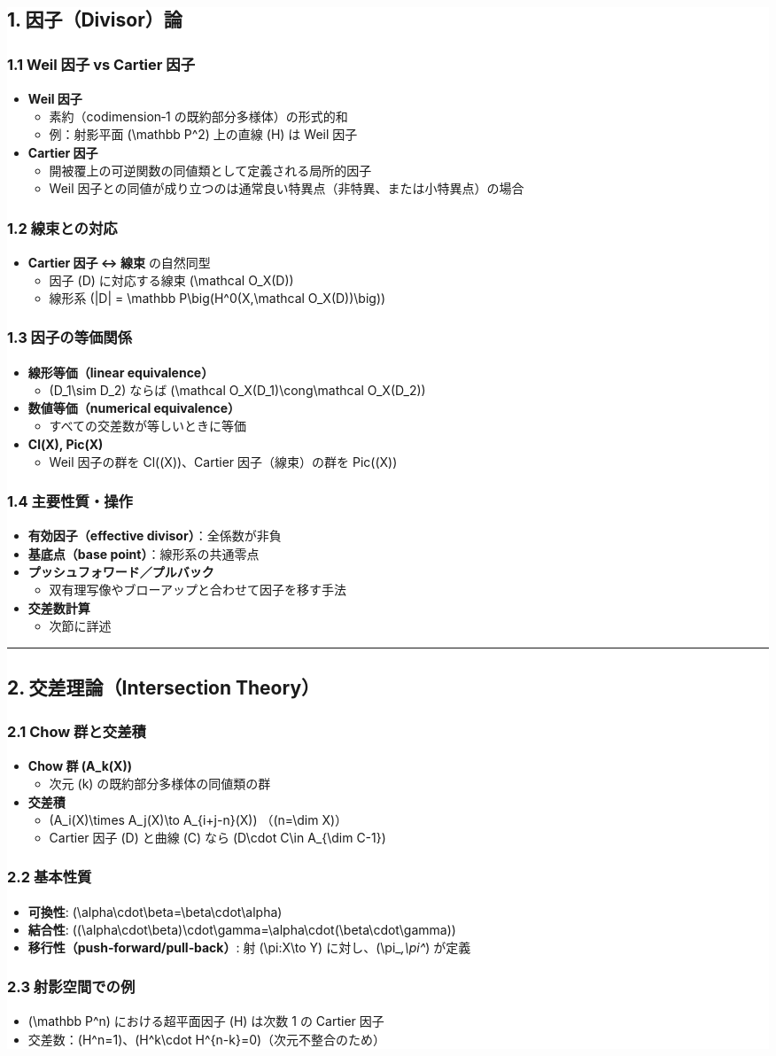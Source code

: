 
## 1. 因子（Divisor）論

### 1.1 Weil 因子 vs Cartier 因子
- **Weil 因子**  
  - 素約（codimension‑1 の既約部分多様体）の形式的和  
  - 例：射影平面 \(\mathbb P^2\) 上の直線 \(H\) は Weil 因子  
- **Cartier 因子**  
  - 開被覆上の可逆関数の同値類として定義される局所的因子  
  - Weil 因子との同値が成り立つのは通常良い特異点（非特異、または小特異点）の場合  

### 1.2 線束との対応
- **Cartier 因子 ↔ 線束** の自然同型  
  - 因子 \(D\) に対応する線束 \(\mathcal O_X(D)\)  
  - 線形系 \(|D| = \mathbb P\big(H^0(X,\mathcal O_X(D))\big)\)  

### 1.3 因子の等価関係
- **線形等価（linear equivalence）**  
  - \(D_1\sim D_2\) ならば \(\mathcal O_X(D_1)\cong\mathcal O_X(D_2)\)  
- **数値等価（numerical equivalence）**  
  - すべての交差数が等しいときに等価  
- **Cl(X), Pic(X)**  
  - Weil 因子の群を Cl(\(X\))、Cartier 因子（線束）の群を Pic(\(X\))  

### 1.4 主要性質・操作
- **有効因子（effective divisor）**：全係数が非負  
- **基底点（base point）**：線形系の共通零点  
- **プッシュフォワード／プルバック**  
  - 双有理写像やブローアップと合わせて因子を移す手法  
- **交差数計算**  
  - 次節に詳述

---

## 2. 交差理論（Intersection Theory）

### 2.1 Chow 群と交差積
- **Chow 群 \(A_k(X)\)**  
  - 次元 \(k\) の既約部分多様体の同値類の群  
- **交差積**  
  - \(A_i(X)\times A_j(X)\to A_{i+j-n}(X)\) （\(n=\dim X\)）  
  - Cartier 因子 \(D\) と曲線 \(C\) なら \(D\cdot C\in A_{\dim C-1}\)

### 2.2 基本性質
- **可換性**: \(\alpha\cdot\beta=\beta\cdot\alpha\)  
- **結合性**: \((\alpha\cdot\beta)\cdot\gamma=\alpha\cdot(\beta\cdot\gamma)\)  
- **移行性（push‑forward/pull‑back）**: 射 \(\pi:X\to Y\) に対し、\(\pi_*,\pi^*\) が定義  

### 2.3 射影空間での例
- \(\mathbb P^n\) における超平面因子 \(H\) は次数 1 の Cartier 因子  
- 交差数：\(H^n=1\)、\(H^k\cdot H^{n-k}=0\)（次元不整合のため）
